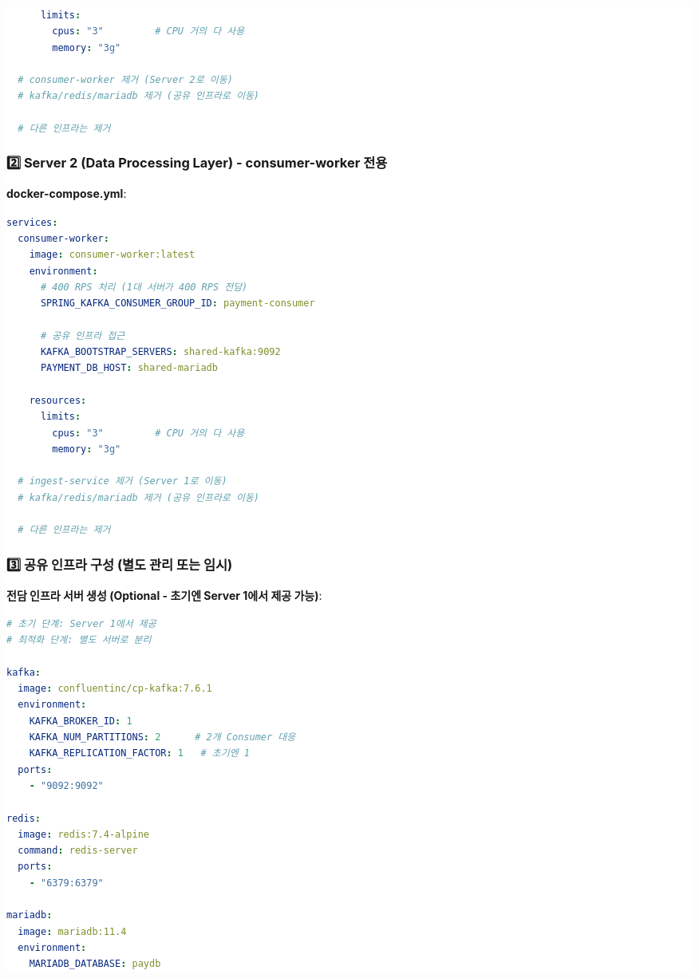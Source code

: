 ```yaml
      limits:
        cpus: "3"         # CPU 거의 다 사용
        memory: "3g"

  # consumer-worker 제거 (Server 2로 이동)
  # kafka/redis/mariadb 제거 (공유 인프라로 이동)

  # 다른 인프라는 제거
```

### 2️⃣ Server 2 (Data Processing Layer) - consumer-worker 전용

**docker-compose.yml**:
```yaml
services:
  consumer-worker:
    image: consumer-worker:latest
    environment:
      # 400 RPS 처리 (1대 서버가 400 RPS 전담)
      SPRING_KAFKA_CONSUMER_GROUP_ID: payment-consumer

      # 공유 인프라 접근
      KAFKA_BOOTSTRAP_SERVERS: shared-kafka:9092
      PAYMENT_DB_HOST: shared-mariadb

    resources:
      limits:
        cpus: "3"         # CPU 거의 다 사용
        memory: "3g"

  # ingest-service 제거 (Server 1로 이동)
  # kafka/redis/mariadb 제거 (공유 인프라로 이동)

  # 다른 인프라는 제거
```

### 3️⃣ 공유 인프라 구성 (별도 관리 또는 임시)

**전담 인프라 서버 생성 (Optional - 초기엔 Server 1에서 제공 가능)**:

```yaml
# 초기 단계: Server 1에서 제공
# 최적화 단계: 별도 서버로 분리

kafka:
  image: confluentinc/cp-kafka:7.6.1
  environment:
    KAFKA_BROKER_ID: 1
    KAFKA_NUM_PARTITIONS: 2      # 2개 Consumer 대응
    KAFKA_REPLICATION_FACTOR: 1   # 초기엔 1
  ports:
    - "9092:9092"

redis:
  image: redis:7.4-alpine
  command: redis-server
  ports:
    - "6379:6379"

mariadb:
  image: mariadb:11.4
  environment:
    MARIADB_DATABASE: paydb
```